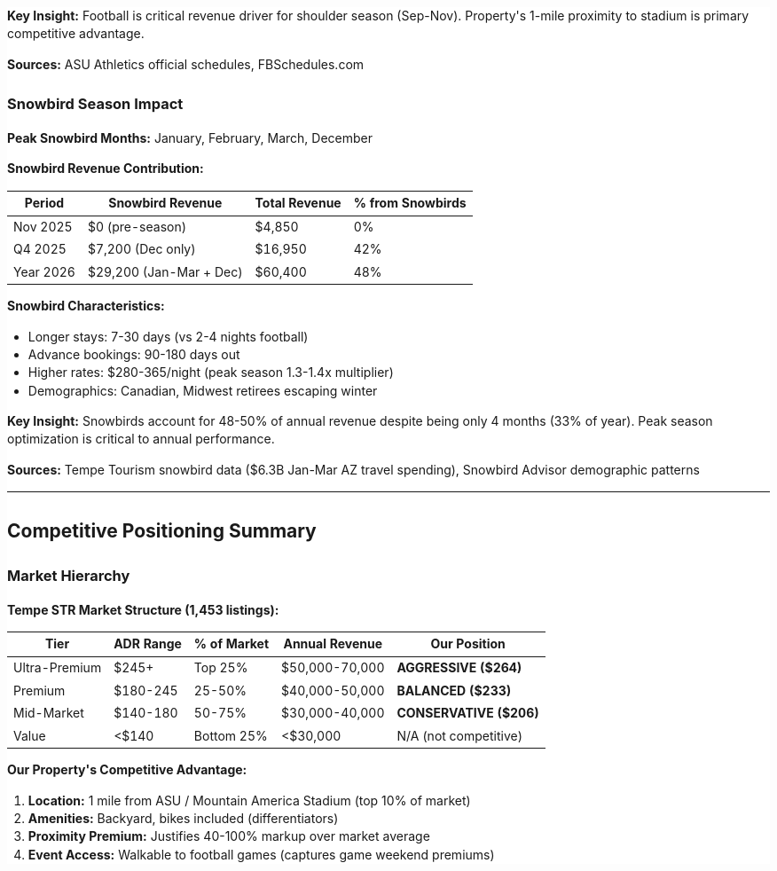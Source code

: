 **Key Insight:** Football is critical revenue driver for shoulder season (Sep-Nov). Property's 1-mile proximity to stadium is primary competitive advantage.

**Sources:** ASU Athletics official schedules, FBSchedules.com

### Snowbird Season Impact

**Peak Snowbird Months:** January, February, March, December

**Snowbird Revenue Contribution:**

| Period | Snowbird Revenue | Total Revenue | % from Snowbirds |
|--------|------------------|---------------|------------------|
| Nov 2025 | $0 (pre-season) | $4,850 | 0% |
| Q4 2025 | $7,200 (Dec only) | $16,950 | 42% |
| Year 2026 | $29,200 (Jan-Mar + Dec) | $60,400 | 48% |

**Snowbird Characteristics:**
- Longer stays: 7-30 days (vs 2-4 nights football)
- Advance bookings: 90-180 days out
- Higher rates: $280-365/night (peak season 1.3-1.4x multiplier)
- Demographics: Canadian, Midwest retirees escaping winter

**Key Insight:** Snowbirds account for 48-50% of annual revenue despite being only 4 months (33% of year). Peak season optimization is critical to annual performance.

**Sources:** Tempe Tourism snowbird data ($6.3B Jan-Mar AZ travel spending), Snowbird Advisor demographic patterns

---

## Competitive Positioning Summary

### Market Hierarchy

**Tempe STR Market Structure (1,453 listings):**

| Tier | ADR Range | % of Market | Annual Revenue | Our Position |
|------|-----------|-------------|----------------|--------------|
| Ultra-Premium | $245+ | Top 25% | $50,000-70,000 | **AGGRESSIVE ($264)** |
| Premium | $180-245 | 25-50% | $40,000-50,000 | **BALANCED ($233)** |
| Mid-Market | $140-180 | 50-75% | $30,000-40,000 | **CONSERVATIVE ($206)** |
| Value | <$140 | Bottom 25% | <$30,000 | N/A (not competitive) |

**Our Property's Competitive Advantage:**
1. **Location:** 1 mile from ASU / Mountain America Stadium (top 10% of market)
2. **Amenities:** Backyard, bikes included (differentiators)
3. **Proximity Premium:** Justifies 40-100% markup over market average
4. **Event Access:** Walkable to football games (captures game weekend premiums)
